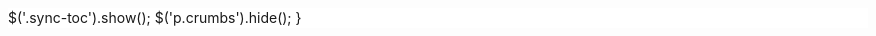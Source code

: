  
 $('.sync-toc').show();
 $('p.crumbs').hide();
 }
 
 
 



</double></t></t></t></t></t></t></double></double></double></double></double></t></double></double></t></double></t></double></t></t></t></t></t></t></double></t></t></t></t></t></t></t></t></t></t></t></t></t></t></t></double></double></t></t></t></t></t></t>